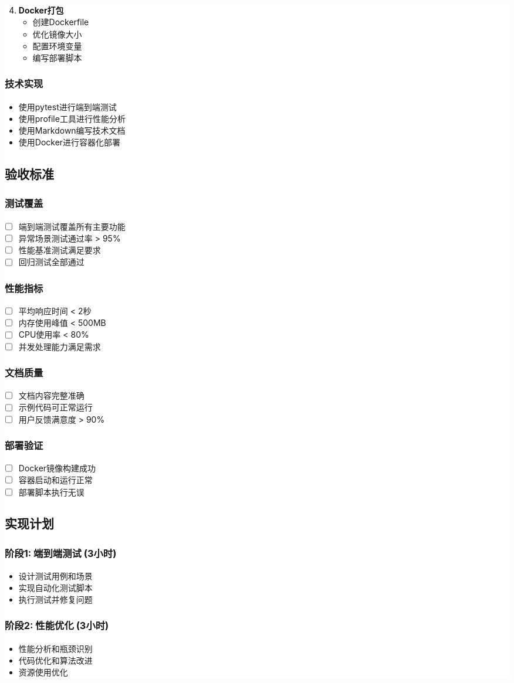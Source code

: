 4. **Docker打包**
   - 创建Dockerfile
   - 优化镜像大小
   - 配置环境变量
   - 编写部署脚本

### 技术实现
- 使用pytest进行端到端测试
- 使用profile工具进行性能分析
- 使用Markdown编写技术文档
- 使用Docker进行容器化部署

## 验收标准

### 测试覆盖
- [ ] 端到端测试覆盖所有主要功能
- [ ] 异常场景测试通过率 > 95%
- [ ] 性能基准测试满足要求
- [ ] 回归测试全部通过

### 性能指标
- [ ] 平均响应时间 < 2秒
- [ ] 内存使用峰值 < 500MB
- [ ] CPU使用率 < 80%
- [ ] 并发处理能力满足需求

### 文档质量
- [ ] 文档内容完整准确
- [ ] 示例代码可正常运行
- [ ] 用户反馈满意度 > 90%

### 部署验证
- [ ] Docker镜像构建成功
- [ ] 容器启动和运行正常
- [ ] 部署脚本执行无误

## 实现计划

### 阶段1: 端到端测试 (3小时)
- 设计测试用例和场景
- 实现自动化测试脚本
- 执行测试并修复问题

### 阶段2: 性能优化 (3小时)
- 性能分析和瓶颈识别
- 代码优化和算法改进
- 资源使用优化
